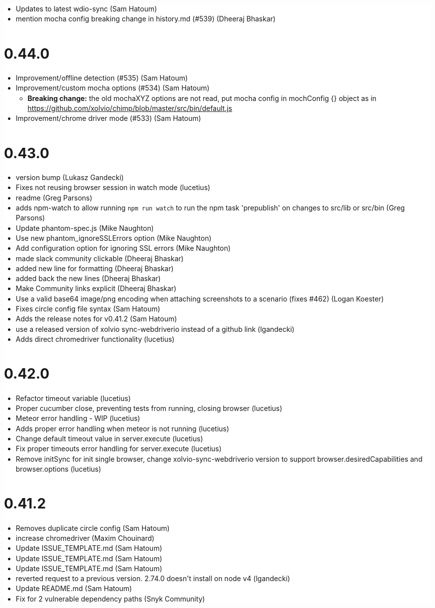 * Updates to latest wdio-sync (Sam Hatoum) 
* mention mocha config breaking change in history.md (#539) (Dheeraj Bhaskar) 

# 0.44.0

* Improvement/offline detection (#535) (Sam Hatoum) 
* Improvement/custom mocha options (#534) (Sam Hatoum) 
  - **Breaking change:** the old mochaXYZ options are not read, put mocha config in mochConfig {} object as in https://github.com/xolvio/chimp/blob/master/src/bin/default.js 
* Improvement/chrome driver mode (#533) (Sam Hatoum) 

# 0.43.0

* version bump (Lukasz Gandecki) 
* Fixes not reusing browser session in watch mode (lucetius) 
* readme (Greg Parsons) 
* adds npm-watch to allow running `npm run watch` to run the npm task &#39;prepublish&#39; on changes to src/lib or src/bin (Greg Parsons) 
* Update phantom-spec.js (Mike Naughton) 
* Use new phantom_ignoreSSLErrors option (Mike Naughton) 
* Add configuration option for ignoring SSL errors (Mike Naughton) 
* made slack community clickable (Dheeraj Bhaskar) 
* added new line for formatting (Dheeraj Bhaskar) 
* added back the new lines (Dheeraj Bhaskar) 
* Make Community links explicit (Dheeraj Bhaskar) 
* Use a valid base64 image/png encoding when attaching screenshots to a scenario  (fixes #462) (Logan Koester) 
* Fixes circle config file syntax (Sam Hatoum) 
* Adds the release notes for v0.41.2 (Sam Hatoum) 
* use a released version of xolvio sync-webdriverio instead of a github link (lgandecki) 
* Adds direct chromedriver functionality (lucetius) 

 # 0.42.0

* Refactor timeout variable (lucetius) 
* Proper cucumber close, preventing tests from running, closing browser (lucetius) 
* Meteor error handling - WIP (lucetius) 
* Adds proper error handling when meteor is not running (lucetius) 
* Change default timeout value in server.execute (lucetius) 
* Fix proper timeouts error handling for server.execute (lucetius) 
* Remove initSync for init single browser, change xolvio-sync-webdriverio version to support browser.desiredCapabilities and browser.options (lucetius) 

# 0.41.2

* Removes duplicate circle config (Sam Hatoum) 
* increase chromedriver (Maxim Chouinard) 
* Update ISSUE_TEMPLATE.md (Sam Hatoum) 
* Update ISSUE_TEMPLATE.md (Sam Hatoum) 
* Update ISSUE_TEMPLATE.md (Sam Hatoum) 
* reverted request to a previous version. 2.74.0 doesn&#39;t install on node v4 (lgandecki) 
* Update README.md (Sam Hatoum) 
* Fix for 2 vulnerable dependency paths (Snyk Community) 
